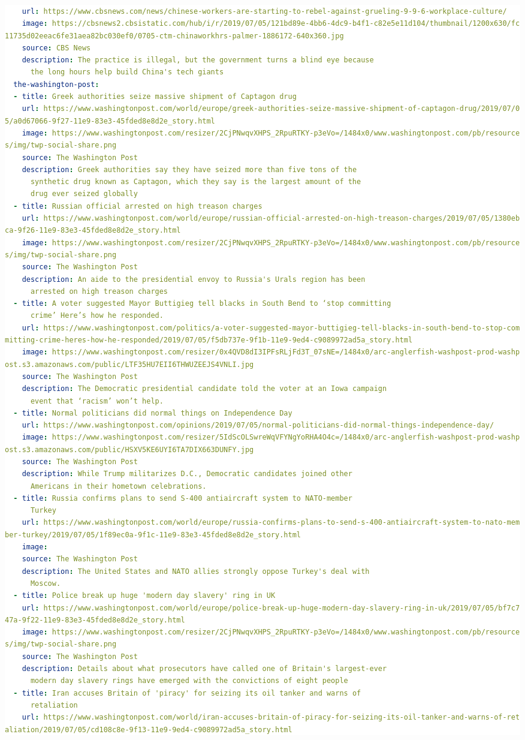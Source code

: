 ```yaml
    url: https://www.cbsnews.com/news/chinese-workers-are-starting-to-rebel-against-grueling-9-9-6-workplace-culture/
    image: https://cbsnews2.cbsistatic.com/hub/i/r/2019/07/05/121bd89e-4bb6-4dc9-b4f1-c82e5e11d104/thumbnail/1200x630/fc11735d02eeac6fe31aea82bc030ef0/0705-ctm-chinaworkhrs-palmer-1886172-640x360.jpg
    source: CBS News
    description: The practice is illegal, but the government turns a blind eye because
      the long hours help build China's tech giants
  the-washington-post:
  - title: Greek authorities seize massive shipment of Captagon drug
    url: https://www.washingtonpost.com/world/europe/greek-authorities-seize-massive-shipment-of-captagon-drug/2019/07/05/a0d67066-9f27-11e9-83e3-45fded8e8d2e_story.html
    image: https://www.washingtonpost.com/resizer/2CjPNwqvXHPS_2RpuRTKY-p3eVo=/1484x0/www.washingtonpost.com/pb/resources/img/twp-social-share.png
    source: The Washington Post
    description: Greek authorities say they have seized more than five tons of the
      synthetic drug known as Captagon, which they say is the largest amount of the
      drug ever seized globally
  - title: Russian official arrested on high treason charges
    url: https://www.washingtonpost.com/world/europe/russian-official-arrested-on-high-treason-charges/2019/07/05/1380ebca-9f26-11e9-83e3-45fded8e8d2e_story.html
    image: https://www.washingtonpost.com/resizer/2CjPNwqvXHPS_2RpuRTKY-p3eVo=/1484x0/www.washingtonpost.com/pb/resources/img/twp-social-share.png
    source: The Washington Post
    description: An aide to the presidential envoy to Russia's Urals region has been
      arrested on high treason charges
  - title: A voter suggested Mayor Buttigieg tell blacks in South Bend to ‘stop committing
      crime’ Here’s how he responded.
    url: https://www.washingtonpost.com/politics/a-voter-suggested-mayor-buttigieg-tell-blacks-in-south-bend-to-stop-committing-crime-heres-how-he-responded/2019/07/05/f5db737e-9f1b-11e9-9ed4-c9089972ad5a_story.html
    image: https://www.washingtonpost.com/resizer/0x4QVD8dI3IPFsRLjFd3T_07sNE=/1484x0/arc-anglerfish-washpost-prod-washpost.s3.amazonaws.com/public/LTF35HU7EII6THWUZEEJS4VNLI.jpg
    source: The Washington Post
    description: The Democratic presidential candidate told the voter at an Iowa campaign
      event that ‘racism’ won’t help.
  - title: Normal politicians did normal things on Independence Day
    url: https://www.washingtonpost.com/opinions/2019/07/05/normal-politicians-did-normal-things-independence-day/
    image: https://www.washingtonpost.com/resizer/5IdScOLSwreWqVFYNgYoRHA4O4c=/1484x0/arc-anglerfish-washpost-prod-washpost.s3.amazonaws.com/public/HSXV5KE6UYI6TA7DIX663DUNFY.jpg
    source: The Washington Post
    description: While Trump militarizes D.C., Democratic candidates joined other
      Americans in their hometown celebrations.
  - title: Russia confirms plans to send S-400 antiaircraft system to NATO-member
      Turkey
    url: https://www.washingtonpost.com/world/europe/russia-confirms-plans-to-send-s-400-antiaircraft-system-to-nato-member-turkey/2019/07/05/1f89ec0a-9f1c-11e9-83e3-45fded8e8d2e_story.html
    image: 
    source: The Washington Post
    description: The United States and NATO allies strongly oppose Turkey's deal with
      Moscow.
  - title: Police break up huge 'modern day slavery' ring in UK
    url: https://www.washingtonpost.com/world/europe/police-break-up-huge-modern-day-slavery-ring-in-uk/2019/07/05/bf7c747a-9f22-11e9-83e3-45fded8e8d2e_story.html
    image: https://www.washingtonpost.com/resizer/2CjPNwqvXHPS_2RpuRTKY-p3eVo=/1484x0/www.washingtonpost.com/pb/resources/img/twp-social-share.png
    source: The Washington Post
    description: Details about what prosecutors have called one of Britain's largest-ever
      modern day slavery rings have emerged with the convictions of eight people
  - title: Iran accuses Britain of 'piracy' for seizing its oil tanker and warns of
      retaliation
    url: https://www.washingtonpost.com/world/iran-accuses-britain-of-piracy-for-seizing-its-oil-tanker-and-warns-of-retaliation/2019/07/05/cd108c8e-9f13-11e9-9ed4-c9089972ad5a_story.html
```